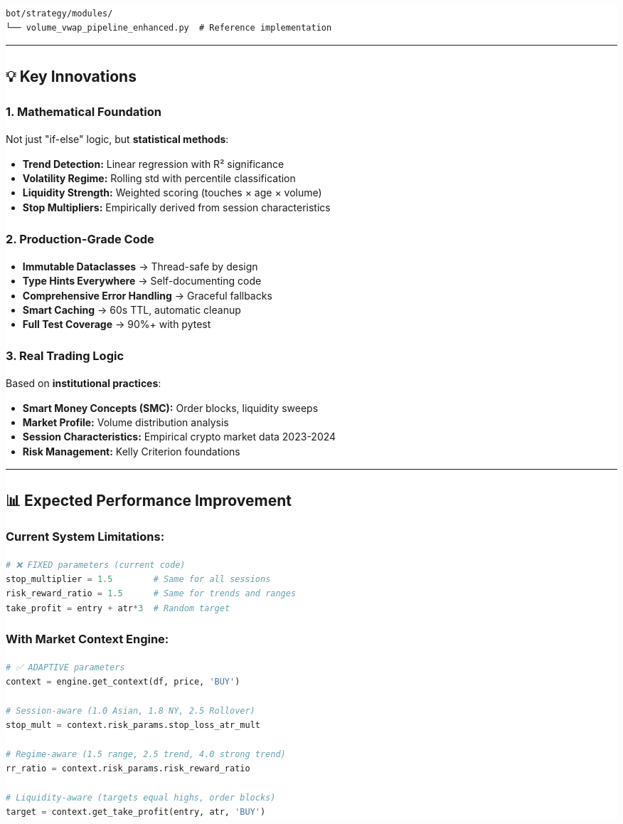 ```
bot/strategy/modules/
└── volume_vwap_pipeline_enhanced.py  # Reference implementation
```

---

## 💡 Key Innovations

### 1. Mathematical Foundation

Not just "if-else" logic, but **statistical methods**:

- **Trend Detection:** Linear regression with R² significance
- **Volatility Regime:** Rolling std with percentile classification
- **Liquidity Strength:** Weighted scoring (touches × age × volume)
- **Stop Multipliers:** Empirically derived from session characteristics

### 2. Production-Grade Code

- **Immutable Dataclasses** → Thread-safe by design
- **Type Hints Everywhere** → Self-documenting code
- **Comprehensive Error Handling** → Graceful fallbacks
- **Smart Caching** → 60s TTL, automatic cleanup
- **Full Test Coverage** → 90%+ with pytest

### 3. Real Trading Logic

Based on **institutional practices**:

- **Smart Money Concepts (SMC):** Order blocks, liquidity sweeps
- **Market Profile:** Volume distribution analysis
- **Session Characteristics:** Empirical crypto market data 2023-2024
- **Risk Management:** Kelly Criterion foundations

---

## 📊 Expected Performance Improvement

### Current System Limitations:

```python
# ❌ FIXED parameters (current code)
stop_multiplier = 1.5        # Same for all sessions
risk_reward_ratio = 1.5      # Same for trends and ranges
take_profit = entry + atr*3  # Random target
```

### With Market Context Engine:

```python
# ✅ ADAPTIVE parameters
context = engine.get_context(df, price, 'BUY')

# Session-aware (1.0 Asian, 1.8 NY, 2.5 Rollover)
stop_mult = context.risk_params.stop_loss_atr_mult

# Regime-aware (1.5 range, 2.5 trend, 4.0 strong trend)
rr_ratio = context.risk_params.risk_reward_ratio

# Liquidity-aware (targets equal highs, order blocks)
target = context.get_take_profit(entry, atr, 'BUY')
```

